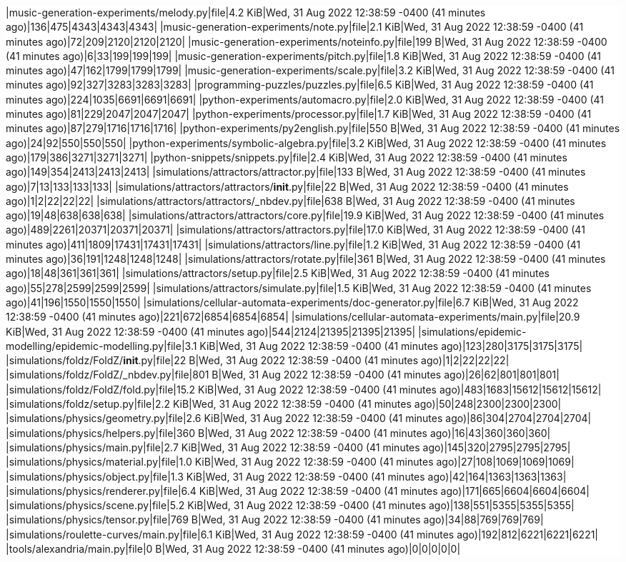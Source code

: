|music-generation-experiments/melody.py|file|4.2 KiB|Wed, 31 Aug 2022 12:38:59 -0400 (41 minutes ago)|136|475|4343|4343|4343|
|music-generation-experiments/note.py|file|2.1 KiB|Wed, 31 Aug 2022 12:38:59 -0400 (41 minutes ago)|72|209|2120|2120|2120|
|music-generation-experiments/noteinfo.py|file|199 B|Wed, 31 Aug 2022 12:38:59 -0400 (41 minutes ago)|6|33|199|199|199|
|music-generation-experiments/pitch.py|file|1.8 KiB|Wed, 31 Aug 2022 12:38:59 -0400 (41 minutes ago)|47|162|1799|1799|1799|
|music-generation-experiments/scale.py|file|3.2 KiB|Wed, 31 Aug 2022 12:38:59 -0400 (41 minutes ago)|92|327|3283|3283|3283|
|programming-puzzles/puzzles.py|file|6.5 KiB|Wed, 31 Aug 2022 12:38:59 -0400 (41 minutes ago)|224|1035|6691|6691|6691|
|python-experiments/automacro.py|file|2.0 KiB|Wed, 31 Aug 2022 12:38:59 -0400 (41 minutes ago)|81|229|2047|2047|2047|
|python-experiments/processor.py|file|1.7 KiB|Wed, 31 Aug 2022 12:38:59 -0400 (41 minutes ago)|87|279|1716|1716|1716|
|python-experiments/py2english.py|file|550 B|Wed, 31 Aug 2022 12:38:59 -0400 (41 minutes ago)|24|92|550|550|550|
|python-experiments/symbolic-algebra.py|file|3.2 KiB|Wed, 31 Aug 2022 12:38:59 -0400 (41 minutes ago)|179|386|3271|3271|3271|
|python-snippets/snippets.py|file|2.4 KiB|Wed, 31 Aug 2022 12:38:59 -0400 (41 minutes ago)|149|354|2413|2413|2413|
|simulations/attractors/attractor.py|file|133 B|Wed, 31 Aug 2022 12:38:59 -0400 (41 minutes ago)|7|13|133|133|133|
|simulations/attractors/attractors/__init__.py|file|22 B|Wed, 31 Aug 2022 12:38:59 -0400 (41 minutes ago)|1|2|22|22|22|
|simulations/attractors/attractors/_nbdev.py|file|638 B|Wed, 31 Aug 2022 12:38:59 -0400 (41 minutes ago)|19|48|638|638|638|
|simulations/attractors/attractors/core.py|file|19.9 KiB|Wed, 31 Aug 2022 12:38:59 -0400 (41 minutes ago)|489|2261|20371|20371|20371|
|simulations/attractors/attractors.py|file|17.0 KiB|Wed, 31 Aug 2022 12:38:59 -0400 (41 minutes ago)|411|1809|17431|17431|17431|
|simulations/attractors/line.py|file|1.2 KiB|Wed, 31 Aug 2022 12:38:59 -0400 (41 minutes ago)|36|191|1248|1248|1248|
|simulations/attractors/rotate.py|file|361 B|Wed, 31 Aug 2022 12:38:59 -0400 (41 minutes ago)|18|48|361|361|361|
|simulations/attractors/setup.py|file|2.5 KiB|Wed, 31 Aug 2022 12:38:59 -0400 (41 minutes ago)|55|278|2599|2599|2599|
|simulations/attractors/simulate.py|file|1.5 KiB|Wed, 31 Aug 2022 12:38:59 -0400 (41 minutes ago)|41|196|1550|1550|1550|
|simulations/cellular-automata-experiments/doc-generator.py|file|6.7 KiB|Wed, 31 Aug 2022 12:38:59 -0400 (41 minutes ago)|221|672|6854|6854|6854|
|simulations/cellular-automata-experiments/main.py|file|20.9 KiB|Wed, 31 Aug 2022 12:38:59 -0400 (41 minutes ago)|544|2124|21395|21395|21395|
|simulations/epidemic-modelling/epidemic-modelling.py|file|3.1 KiB|Wed, 31 Aug 2022 12:38:59 -0400 (41 minutes ago)|123|280|3175|3175|3175|
|simulations/foldz/FoldZ/__init__.py|file|22 B|Wed, 31 Aug 2022 12:38:59 -0400 (41 minutes ago)|1|2|22|22|22|
|simulations/foldz/FoldZ/_nbdev.py|file|801 B|Wed, 31 Aug 2022 12:38:59 -0400 (41 minutes ago)|26|62|801|801|801|
|simulations/foldz/FoldZ/fold.py|file|15.2 KiB|Wed, 31 Aug 2022 12:38:59 -0400 (41 minutes ago)|483|1683|15612|15612|15612|
|simulations/foldz/setup.py|file|2.2 KiB|Wed, 31 Aug 2022 12:38:59 -0400 (41 minutes ago)|50|248|2300|2300|2300|
|simulations/physics/geometry.py|file|2.6 KiB|Wed, 31 Aug 2022 12:38:59 -0400 (41 minutes ago)|86|304|2704|2704|2704|
|simulations/physics/helpers.py|file|360 B|Wed, 31 Aug 2022 12:38:59 -0400 (41 minutes ago)|16|43|360|360|360|
|simulations/physics/main.py|file|2.7 KiB|Wed, 31 Aug 2022 12:38:59 -0400 (41 minutes ago)|145|320|2795|2795|2795|
|simulations/physics/material.py|file|1.0 KiB|Wed, 31 Aug 2022 12:38:59 -0400 (41 minutes ago)|27|108|1069|1069|1069|
|simulations/physics/object.py|file|1.3 KiB|Wed, 31 Aug 2022 12:38:59 -0400 (41 minutes ago)|42|164|1363|1363|1363|
|simulations/physics/renderer.py|file|6.4 KiB|Wed, 31 Aug 2022 12:38:59 -0400 (41 minutes ago)|171|665|6604|6604|6604|
|simulations/physics/scene.py|file|5.2 KiB|Wed, 31 Aug 2022 12:38:59 -0400 (41 minutes ago)|138|551|5355|5355|5355|
|simulations/physics/tensor.py|file|769 B|Wed, 31 Aug 2022 12:38:59 -0400 (41 minutes ago)|34|88|769|769|769|
|simulations/roulette-curves/main.py|file|6.1 KiB|Wed, 31 Aug 2022 12:38:59 -0400 (41 minutes ago)|192|812|6221|6221|6221|
|tools/alexandria/main.py|file|0 B|Wed, 31 Aug 2022 12:38:59 -0400 (41 minutes ago)|0|0|0|0|0|